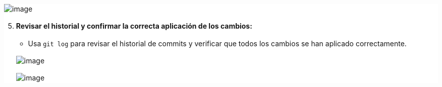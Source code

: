 ![image](https://github.com/user-attachments/assets/5d10a3cf-d9ee-4c33-9675-c3e167dc8908)

5. **Revisar el historial y confirmar la correcta aplicación de los cambios:**
   - Usa `git log` para revisar el historial de commits y verificar que todos los cambios se han aplicado correctamente.
  
   ![image](https://github.com/user-attachments/assets/2f60f7f1-20eb-4e61-b165-491a268f6d5e)

   ![image](https://github.com/user-attachments/assets/906d3ecb-0f2a-4377-a99b-74dcd47f581f)

